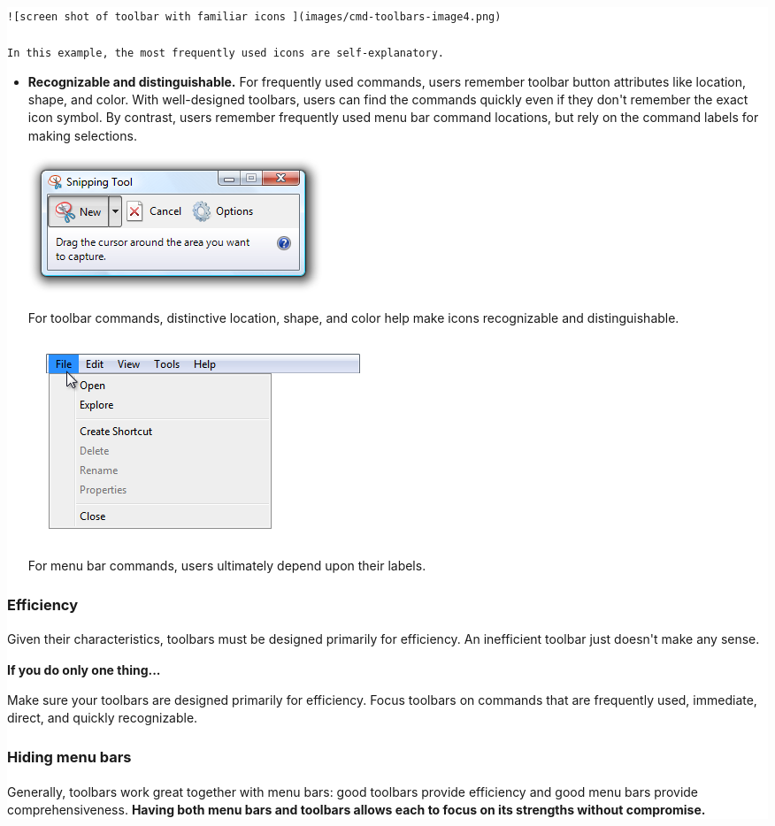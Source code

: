     ![screen shot of toolbar with familiar icons ](images/cmd-toolbars-image4.png)

    In this example, the most frequently used icons are self-explanatory.

-   **Recognizable and distinguishable.** For frequently used commands, users remember toolbar button attributes like location, shape, and color. With well-designed toolbars, users can find the commands quickly even if they don't remember the exact icon symbol. By contrast, users remember frequently used menu bar command locations, but rely on the command labels for making selections.

    ![screen shot of snipping tool options dialog box ](images/cmd-toolbars-image5.png)

    For toolbar commands, distinctive location, shape, and color help make icons recognizable and distinguishable.

    ![screen shot of menu bar with file command selected ](images/cmd-toolbars-image6.png)

    For menu bar commands, users ultimately depend upon their labels.

### Efficiency

Given their characteristics, toolbars must be designed primarily for efficiency. An inefficient toolbar just doesn't make any sense.

**If you do only one thing...**

Make sure your toolbars are designed primarily for efficiency. Focus toolbars on commands that are frequently used, immediate, direct, and quickly recognizable.

### Hiding menu bars

Generally, toolbars work great together with menu bars: good toolbars provide efficiency and good menu bars provide comprehensiveness. **Having both menu bars and toolbars allows each to focus on its strengths without compromise.**
